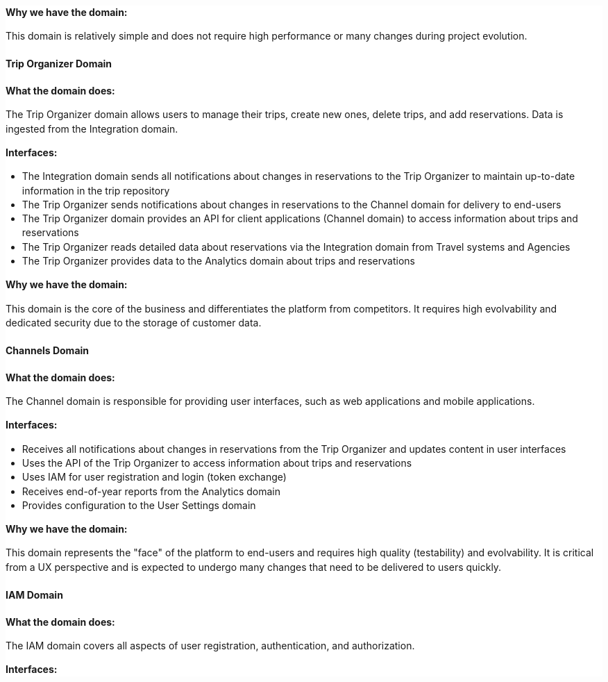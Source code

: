 **Why we have the domain:**

This domain is relatively simple and does not require high performance or many changes during project evolution.

#### Trip Organizer Domain

**What the domain does:**

The Trip Organizer domain allows users to manage their trips, create new ones, delete trips, and add reservations. Data is ingested from the Integration domain.

**Interfaces:**

- The Integration domain sends all notifications about changes in reservations to the Trip Organizer to maintain up-to-date information in the trip repository
- The Trip Organizer sends notifications about changes in reservations to the Channel domain for delivery to end-users
- The Trip Organizer domain provides an API for client applications (Channel domain) to access information about trips and reservations
- The Trip Organizer reads detailed data about reservations via the Integration domain from Travel systems and Agencies
- The Trip Organizer provides data to the Analytics domain about trips and reservations

**Why we have the domain:**

This domain is the core of the business and differentiates the platform from competitors. It requires high evolvability and dedicated security due to the storage of customer data.

#### Channels Domain

**What the domain does:**

The Channel domain is responsible for providing user interfaces, such as web applications and mobile applications.

**Interfaces:**

- Receives all notifications about changes in reservations from the Trip Organizer and updates content in user interfaces
- Uses the API of the Trip Organizer to access information about trips and reservations
- Uses IAM for user registration and login (token exchange)
- Receives end-of-year reports from the Analytics domain
- Provides configuration to the User Settings domain

**Why we have the domain:**

This domain represents the "face" of the platform to end-users and requires high quality (testability) and evolvability. It is critical from a UX perspective and is expected to undergo many changes that need to be delivered to users quickly.

#### IAM Domain

**What the domain does:**

The IAM domain covers all aspects of user registration, authentication, and authorization.

**Interfaces:**
